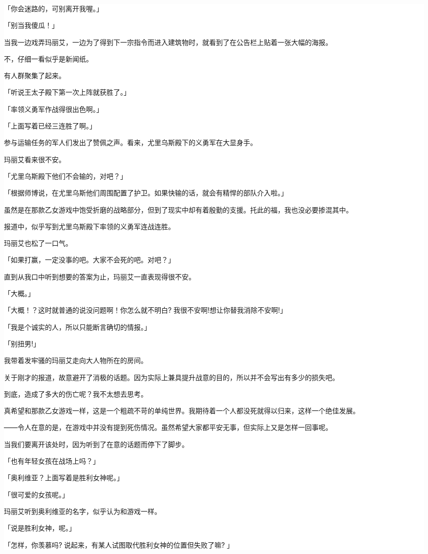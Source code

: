 「你会迷路的，可别离开我喔。」

「别当我傻瓜！」

当我一边戏弄玛丽艾，一边为了得到下一宗指令而进入建筑物时，就看到了在公告栏上贴着一张大幅的海报。

不，仔细一看似乎是新闻纸。

有人群聚集了起来。

「听说王太子殿下第一次上阵就获胜了。」

「率领义勇军作战得很出色啊。」

「上面写着已经三连胜了啊。」

参与运输任务的军人们发出了赞佩之声。看来，尤里乌斯殿下的义勇军在大显身手。

玛丽艾看来很不安。

「尤里乌斯殿下他们不会输的，对吧？」

「根据师博说，在尤里乌斯他们周围配置了护卫。如果快输的话，就会有精悍的部队介入啦。」

虽然是在那款乙女游戏中饱受折磨的战略部分，但到了现实中却有着殷勤的支援。托此的福，我也没必要掺混其中。

报道中，似乎写到尤里乌斯殿下率领的义勇军连战连胜。

玛丽艾也松了一口气。

「如果打赢，一定没事的吧。大家不会死的吧。对吧？」

直到从我口中听到想要的答案为止，玛丽艾一直表现得很不安。

「大概。」

「大概！？这时就普通的说没问题啊！你怎么就不明白? 我很不安啊!想让你替我消除不安啊!」

「我是个诚实的人，所以只能断言确切的情报。」

「别扭男!」

我带着发牢骚的玛丽艾走向大人物所在的房间。

关于刚才的报道，故意避开了消极的话题。因为实际上兼具提升战意的目的，所以并不会写出有多少的损失吧。

到底，造成了多大的伤亡呢？我不太想去思考。

真希望和那款乙女游戏一样，这是一个粗疏不苛的单纯世界。我期待着一个人都没死就得以归来，这样一个绝佳发展。

——令人在意的是，在游戏中并没有提到死伤情况。虽然希望大家都平安无事，但实际上又是怎样一回事呢。

当我们要离开该处时，因为听到了在意的话题而停下了脚步。

「也有年轻女孩在战场上吗？」

「奥利维亚？上面写着是胜利女神呢。」

「很可爱的女孩呢。」

玛丽艾听到奥利维亚的名字，似乎认为和游戏一样。

「说是胜利女神，呢。」

「怎样，你羡慕吗? 说起来，有某人试图取代胜利女神的位置但失败了嘛? 」
